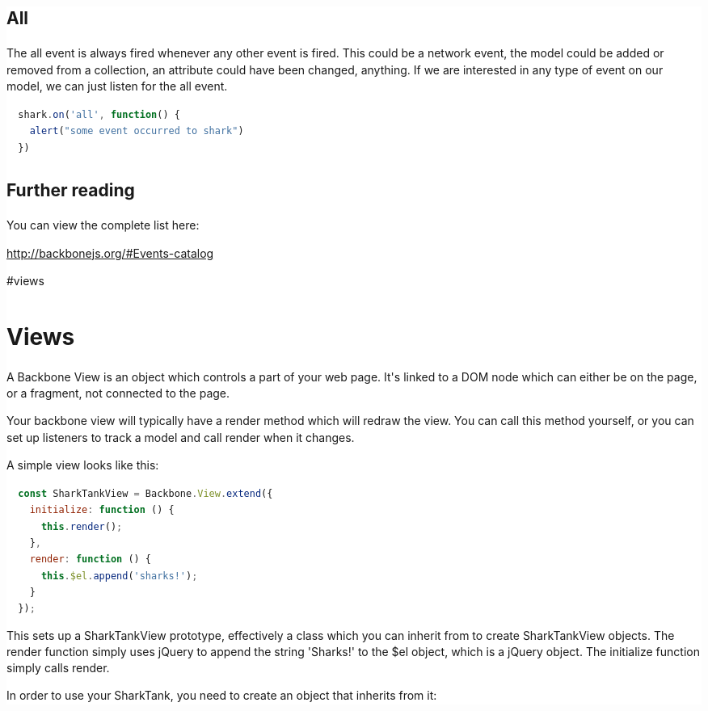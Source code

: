 


## All

The all event is always fired whenever any other event is fired. This could be a network event, the model could be added or removed from a collection, an attribute could have been changed, anything. If we are interested in any type of event on our model, we can just listen for the all event.

```js
  shark.on('all', function() {
    alert("some event occurred to shark")
  })
```




## Further reading

You can view the complete list here:

<http://backbonejs.org/#Events-catalog>


#views

# Views

A Backbone View is an object which controls a part of your web page. It's linked to a DOM node which can either be on the page, or a fragment, not connected to the page.

Your backbone view will typically have a render method which will redraw the view. You can call this method yourself, or you can set up listeners to track a model and call render when it changes.

A simple view looks like this:


```js
  const SharkTankView = Backbone.View.extend({
    initialize: function () {
      this.render();
    },
    render: function () {
      this.$el.append('sharks!');
    }
  });
```





This sets up a SharkTankView prototype, effectively a class which you can inherit from to create SharkTankView objects. The render function simply uses jQuery to append the string 'Sharks!' to the $el object, which is a jQuery object. The initialize function simply calls render.

In order to use your SharkTank, you need to create an object that inherits from it:

